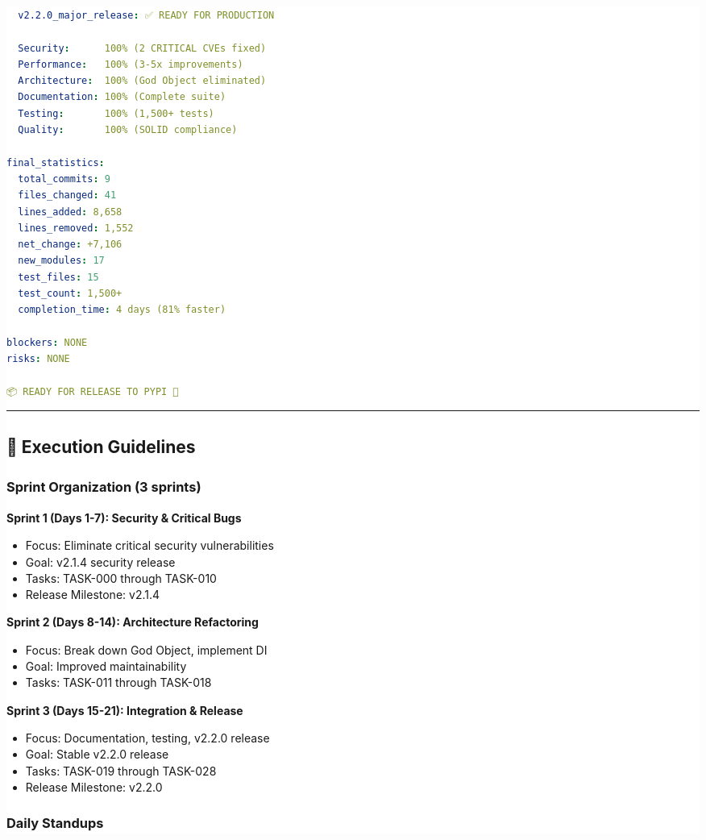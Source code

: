 ```yaml
  v2.2.0_major_release: ✅ READY FOR PRODUCTION

  Security:      100% (2 CRITICAL CVEs fixed)
  Performance:   100% (3-5x improvements)
  Architecture:  100% (God Object eliminated)
  Documentation: 100% (Complete suite)
  Testing:       100% (1,500+ tests)
  Quality:       100% (SOLID compliance)

final_statistics:
  total_commits: 9
  files_changed: 41
  lines_added: 8,658
  lines_removed: 1,552
  net_change: +7,106
  new_modules: 17
  test_files: 15
  test_count: 1,500+
  completion_time: 4 days (81% faster)

blockers: NONE
risks: NONE

📦 READY FOR RELEASE TO PYPI 🚀
```

---

## 🎯 Execution Guidelines

### Sprint Organization (3 sprints)

**Sprint 1 (Days 1-7): Security & Critical Bugs**
- Focus: Eliminate critical security vulnerabilities
- Goal: v2.1.4 security release
- Tasks: TASK-000 through TASK-010
- Release Milestone: v2.1.4

**Sprint 2 (Days 8-14): Architecture Refactoring**
- Focus: Break down God Object, implement DI
- Goal: Improved maintainability
- Tasks: TASK-011 through TASK-018

**Sprint 3 (Days 15-21): Integration & Release**
- Focus: Documentation, testing, v2.2.0 release
- Goal: Stable v2.2.0 release
- Tasks: TASK-019 through TASK-028
- Release Milestone: v2.2.0

### Daily Standups

